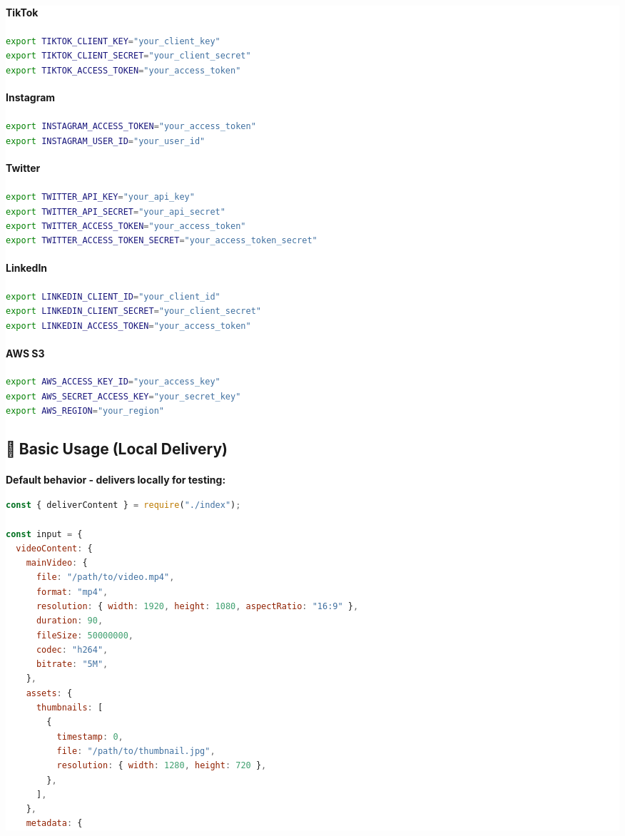 #### TikTok

```bash
export TIKTOK_CLIENT_KEY="your_client_key"
export TIKTOK_CLIENT_SECRET="your_client_secret"
export TIKTOK_ACCESS_TOKEN="your_access_token"
```

#### Instagram

```bash
export INSTAGRAM_ACCESS_TOKEN="your_access_token"
export INSTAGRAM_USER_ID="your_user_id"
```

#### Twitter

```bash
export TWITTER_API_KEY="your_api_key"
export TWITTER_API_SECRET="your_api_secret"
export TWITTER_ACCESS_TOKEN="your_access_token"
export TWITTER_ACCESS_TOKEN_SECRET="your_access_token_secret"
```

#### LinkedIn

```bash
export LINKEDIN_CLIENT_ID="your_client_id"
export LINKEDIN_CLIENT_SECRET="your_client_secret"
export LINKEDIN_ACCESS_TOKEN="your_access_token"
```

#### AWS S3

```bash
export AWS_ACCESS_KEY_ID="your_access_key"
export AWS_SECRET_ACCESS_KEY="your_secret_key"
export AWS_REGION="your_region"
```

## 🎯 Basic Usage (Local Delivery)

**Default behavior - delivers locally for testing:**

```javascript
const { deliverContent } = require("./index");

const input = {
  videoContent: {
    mainVideo: {
      file: "/path/to/video.mp4",
      format: "mp4",
      resolution: { width: 1920, height: 1080, aspectRatio: "16:9" },
      duration: 90,
      fileSize: 50000000,
      codec: "h264",
      bitrate: "5M",
    },
    assets: {
      thumbnails: [
        {
          timestamp: 0,
          file: "/path/to/thumbnail.jpg",
          resolution: { width: 1280, height: 720 },
        },
      ],
    },
    metadata: {
```